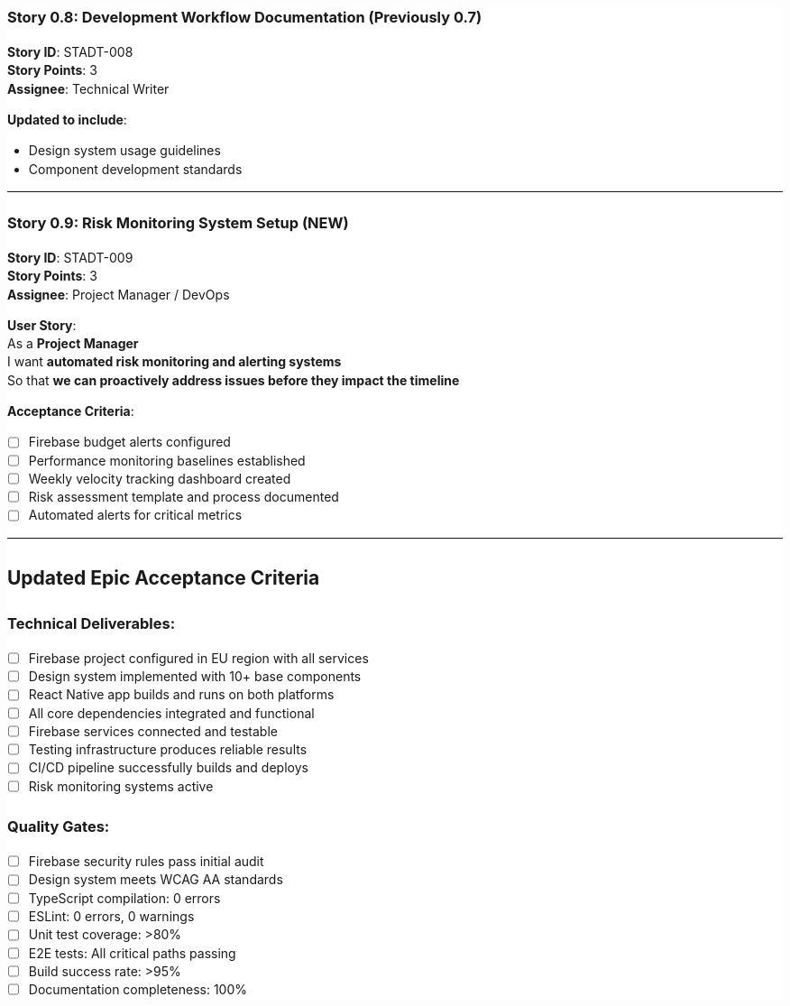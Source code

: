 ### Story 0.8: Development Workflow Documentation (Previously 0.7)
**Story ID**: STADT-008  
**Story Points**: 3  
**Assignee**: Technical Writer  

**Updated to include**:
- Design system usage guidelines
- Component development standards

---

### Story 0.9: Risk Monitoring System Setup (NEW)
**Story ID**: STADT-009  
**Story Points**: 3  
**Assignee**: Project Manager / DevOps  

**User Story**:  
As a **Project Manager**  
I want **automated risk monitoring and alerting systems**  
So that **we can proactively address issues before they impact the timeline**

**Acceptance Criteria**:
- [ ] Firebase budget alerts configured
- [ ] Performance monitoring baselines established
- [ ] Weekly velocity tracking dashboard created
- [ ] Risk assessment template and process documented
- [ ] Automated alerts for critical metrics

---

## Updated Epic Acceptance Criteria

### Technical Deliverables:
- [ ] Firebase project configured in EU region with all services
- [ ] Design system implemented with 10+ base components
- [ ] React Native app builds and runs on both platforms
- [ ] All core dependencies integrated and functional
- [ ] Firebase services connected and testable
- [ ] Testing infrastructure produces reliable results
- [ ] CI/CD pipeline successfully builds and deploys
- [ ] Risk monitoring systems active

### Quality Gates:
- [ ] Firebase security rules pass initial audit
- [ ] Design system meets WCAG AA standards
- [ ] TypeScript compilation: 0 errors
- [ ] ESLint: 0 errors, 0 warnings
- [ ] Unit test coverage: >80%
- [ ] E2E tests: All critical paths passing
- [ ] Build success rate: >95%
- [ ] Documentation completeness: 100%
